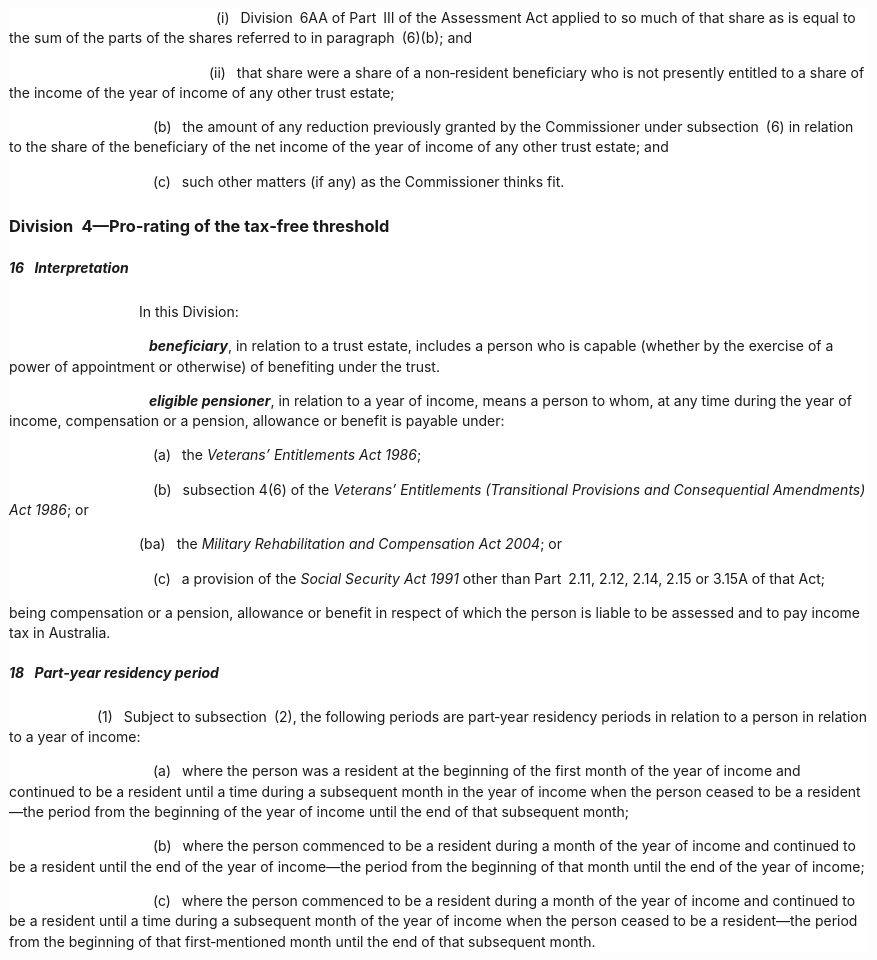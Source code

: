                              (i)  Division 6AA of Part III of the Assessment Act applied to so much of that share as is equal to the sum of the parts of the shares referred to in paragraph (6)(b); and

                             (ii)  that share were a share of a non‑resident beneficiary who is not presently entitled to a share of the income of the year of income of any other trust estate;

                     (b)  the amount of any reduction previously granted by the Commissioner under subsection (6) in relation to the share of the beneficiary of the net income of the year of income of any other trust estate; and

                     (c)  such other matters (if any) as the Commissioner thinks fit.

### Division 4—Pro‑rating of the tax‑free threshold

##### <a id="16"></a>16  Interpretation

                   In this Division:

                    <a name="beneficiari"></a>**_beneficiary_**, in relation to a trust estate, includes a person who is capable (whether by the exercise of a power of appointment or otherwise) of benefiting under the trust.

                    <a name="elig-pension"></a>**_eligible pensioner_**, in relation to a year of income, means a person to whom, at any time during the year of income, compensation or a pension, allowance or benefit is payable under:

                     (a)  the _Veterans’ Entitlements Act 1986_;

                     (b)  subsection 4(6) of the _Veterans’ Entitlements (Transitional Provisions and Consequential Amendments) Act 1986_; or

                   (ba)  the _Military Rehabilitation and Compensation Act 2004_; or

                     (c)  a provision of the _Social Security Act 1991_ other than Part 2.11, 2.12, 2.14, 2.15 or 3.15A of that Act;

being compensation or a pension, allowance or benefit in respect of which the person is liable to be assessed and to pay income tax in Australia.

##### <a id="18"></a>18  Part‑year residency period

             (1)  Subject to subsection (2), the following periods are part‑year residency periods in relation to a person in relation to a year of income:

                     (a)  where the person was a resident at the beginning of the first month of the year of income and continued to be a resident until a time during a subsequent month in the year of income when the person ceased to be a resident—the period from the beginning of the year of income until the end of that subsequent month;

                     (b)  where the person commenced to be a resident during a month of the year of income and continued to be a resident until the end of the year of income—the period from the beginning of that month until the end of the year of income;

                     (c)  where the person commenced to be a resident during a month of the year of income and continued to be a resident until a time during a subsequent month of the year of income when the person ceased to be a resident—the period from the beginning of that first‑mentioned month until the end of that subsequent month.
